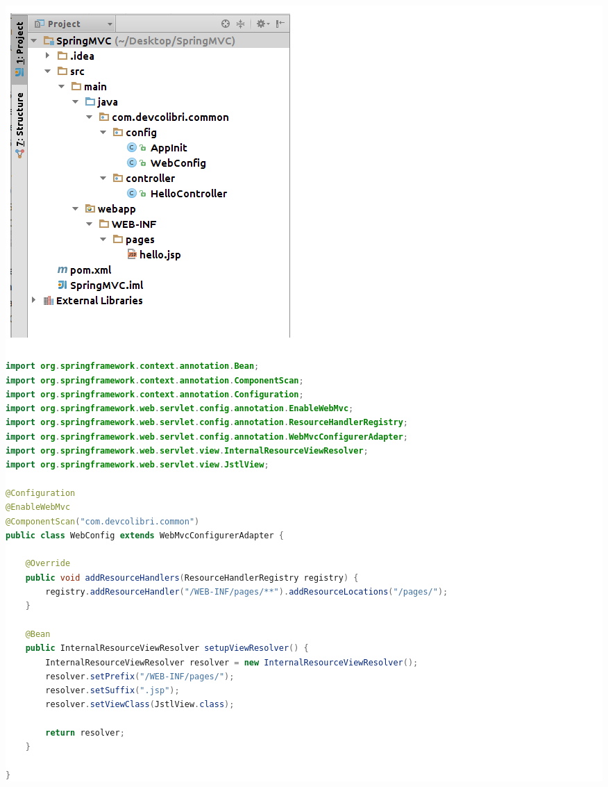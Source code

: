  ![img.png](img/mvc-javaconfig.png)

```java
import org.springframework.context.annotation.Bean;
import org.springframework.context.annotation.ComponentScan;
import org.springframework.context.annotation.Configuration;
import org.springframework.web.servlet.config.annotation.EnableWebMvc;
import org.springframework.web.servlet.config.annotation.ResourceHandlerRegistry;
import org.springframework.web.servlet.config.annotation.WebMvcConfigurerAdapter;
import org.springframework.web.servlet.view.InternalResourceViewResolver;
import org.springframework.web.servlet.view.JstlView;

@Configuration
@EnableWebMvc
@ComponentScan("com.devcolibri.common")
public class WebConfig extends WebMvcConfigurerAdapter {

    @Override
    public void addResourceHandlers(ResourceHandlerRegistry registry) {
        registry.addResourceHandler("/WEB-INF/pages/**").addResourceLocations("/pages/");
    }

    @Bean
    public InternalResourceViewResolver setupViewResolver() {
        InternalResourceViewResolver resolver = new InternalResourceViewResolver();
        resolver.setPrefix("/WEB-INF/pages/");
        resolver.setSuffix(".jsp");
        resolver.setViewClass(JstlView.class);

        return resolver;
    }

}
```
